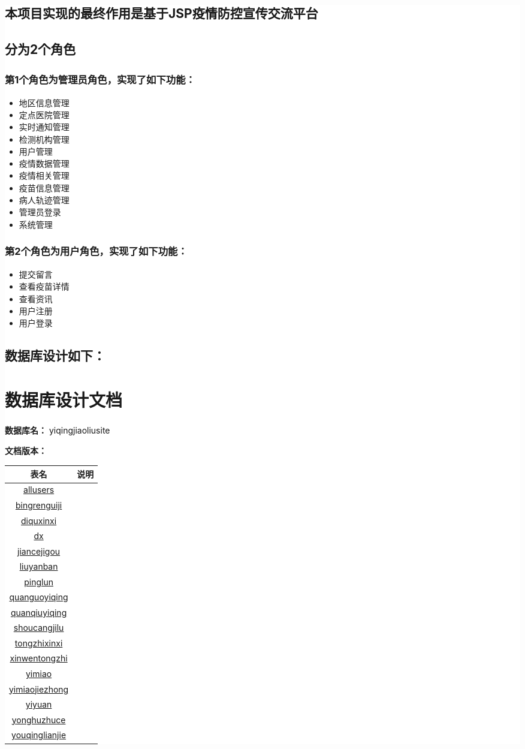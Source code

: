 ## 本项目实现的最终作用是基于JSP疫情防控宣传交流平台
## 分为2个角色
### 第1个角色为管理员角色，实现了如下功能：
 - 地区信息管理
 - 定点医院管理
 - 实时通知管理
 - 检测机构管理
 - 用户管理
 - 疫情数据管理
 - 疫情相关管理
 - 疫苗信息管理
 - 病人轨迹管理
 - 管理员登录
 - 系统管理
### 第2个角色为用户角色，实现了如下功能：
 - 提交留言
 - 查看疫苗详情
 - 查看资讯
 - 用户注册
 - 用户登录
## 数据库设计如下：
# 数据库设计文档

**数据库名：** yiqingjiaoliusite

**文档版本：** 


| 表名                  | 说明       |
| :---: | :---: |
| [allusers](#allusers) |  |
| [bingrenguiji](#bingrenguiji) |  |
| [diquxinxi](#diquxinxi) |  |
| [dx](#dx) |  |
| [jiancejigou](#jiancejigou) |  |
| [liuyanban](#liuyanban) |  |
| [pinglun](#pinglun) |  |
| [quanguoyiqing](#quanguoyiqing) |  |
| [quanqiuyiqing](#quanqiuyiqing) |  |
| [shoucangjilu](#shoucangjilu) |  |
| [tongzhixinxi](#tongzhixinxi) |  |
| [xinwentongzhi](#xinwentongzhi) |  |
| [yimiao](#yimiao) |  |
| [yimiaojiezhong](#yimiaojiezhong) |  |
| [yiyuan](#yiyuan) |  |
| [yonghuzhuce](#yonghuzhuce) |  |
| [youqinglianjie](#youqinglianjie) |  |